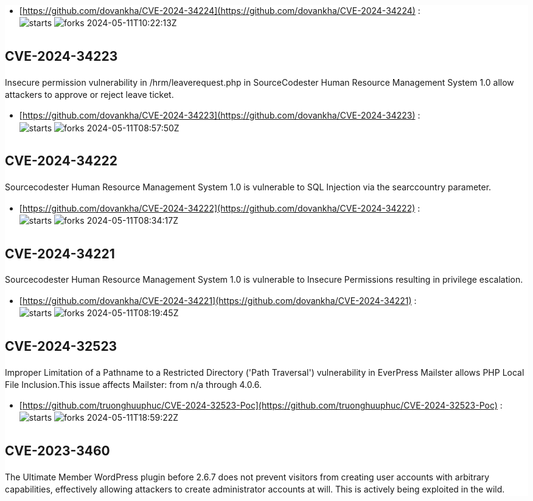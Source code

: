 - [https://github.com/dovankha/CVE-2024-34224](https://github.com/dovankha/CVE-2024-34224) :  
![starts](https://img.shields.io/github/stars/dovankha/CVE-2024-34224.svg) 
![forks](https://img.shields.io/github/forks/dovankha/CVE-2024-34224.svg) 
2024-05-11T10:22:13Z

## CVE-2024-34223
 Insecure permission vulnerability in /hrm/leaverequest.php in SourceCodester Human Resource Management System 1.0 allow attackers to approve or reject leave ticket.

- [https://github.com/dovankha/CVE-2024-34223](https://github.com/dovankha/CVE-2024-34223) :  
![starts](https://img.shields.io/github/stars/dovankha/CVE-2024-34223.svg) 
![forks](https://img.shields.io/github/forks/dovankha/CVE-2024-34223.svg) 
2024-05-11T08:57:50Z

## CVE-2024-34222
 Sourcecodester Human Resource Management System 1.0 is vulnerable to SQL Injection via the searccountry parameter.

- [https://github.com/dovankha/CVE-2024-34222](https://github.com/dovankha/CVE-2024-34222) :  
![starts](https://img.shields.io/github/stars/dovankha/CVE-2024-34222.svg) 
![forks](https://img.shields.io/github/forks/dovankha/CVE-2024-34222.svg) 
2024-05-11T08:34:17Z

## CVE-2024-34221
 Sourcecodester Human Resource Management System 1.0 is vulnerable to Insecure Permissions resulting in privilege escalation.

- [https://github.com/dovankha/CVE-2024-34221](https://github.com/dovankha/CVE-2024-34221) :  
![starts](https://img.shields.io/github/stars/dovankha/CVE-2024-34221.svg) 
![forks](https://img.shields.io/github/forks/dovankha/CVE-2024-34221.svg) 
2024-05-11T08:19:45Z

## CVE-2024-32523
 Improper Limitation of a Pathname to a Restricted Directory ('Path Traversal') vulnerability in EverPress Mailster allows PHP Local File Inclusion.This issue affects Mailster: from n/a through 4.0.6.

- [https://github.com/truonghuuphuc/CVE-2024-32523-Poc](https://github.com/truonghuuphuc/CVE-2024-32523-Poc) :  
![starts](https://img.shields.io/github/stars/truonghuuphuc/CVE-2024-32523-Poc.svg) 
![forks](https://img.shields.io/github/forks/truonghuuphuc/CVE-2024-32523-Poc.svg) 
2024-05-11T18:59:22Z

## CVE-2023-3460
 The Ultimate Member WordPress plugin before 2.6.7 does not prevent visitors from creating user accounts with arbitrary capabilities, effectively allowing attackers to create administrator accounts at will. This is actively being exploited in the wild.
